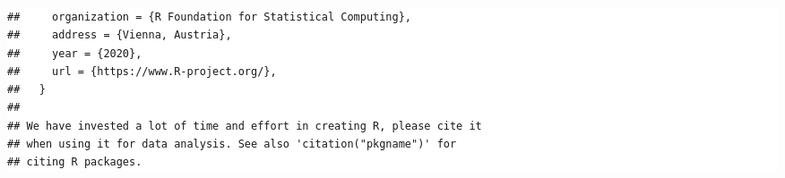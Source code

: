     ##     organization = {R Foundation for Statistical Computing},
    ##     address = {Vienna, Austria},
    ##     year = {2020},
    ##     url = {https://www.R-project.org/},
    ##   }
    ## 
    ## We have invested a lot of time and effort in creating R, please cite it
    ## when using it for data analysis. See also 'citation("pkgname")' for
    ## citing R packages.
